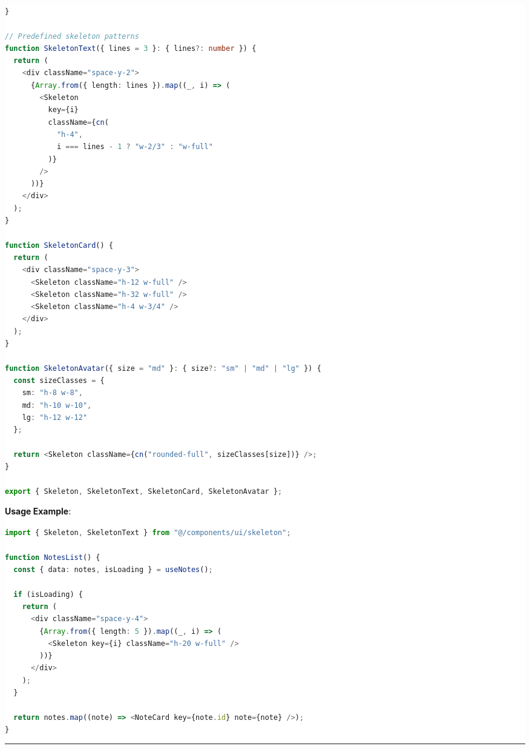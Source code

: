 ```typescript
}

// Predefined skeleton patterns
function SkeletonText({ lines = 3 }: { lines?: number }) {
  return (
    <div className="space-y-2">
      {Array.from({ length: lines }).map((_, i) => (
        <Skeleton
          key={i}
          className={cn(
            "h-4",
            i === lines - 1 ? "w-2/3" : "w-full"
          )}
        />
      ))}
    </div>
  );
}

function SkeletonCard() {
  return (
    <div className="space-y-3">
      <Skeleton className="h-12 w-full" />
      <Skeleton className="h-32 w-full" />
      <Skeleton className="h-4 w-3/4" />
    </div>
  );
}

function SkeletonAvatar({ size = "md" }: { size?: "sm" | "md" | "lg" }) {
  const sizeClasses = {
    sm: "h-8 w-8",
    md: "h-10 w-10",
    lg: "h-12 w-12"
  };

  return <Skeleton className={cn("rounded-full", sizeClasses[size])} />;
}

export { Skeleton, SkeletonText, SkeletonCard, SkeletonAvatar };
```

**Usage Example**:

```typescript
import { Skeleton, SkeletonText } from "@/components/ui/skeleton";

function NotesList() {
  const { data: notes, isLoading } = useNotes();

  if (isLoading) {
    return (
      <div className="space-y-4">
        {Array.from({ length: 5 }).map((_, i) => (
          <Skeleton key={i} className="h-20 w-full" />
        ))}
      </div>
    );
  }

  return notes.map((note) => <NoteCard key={note.id} note={note} />);
}
```

---